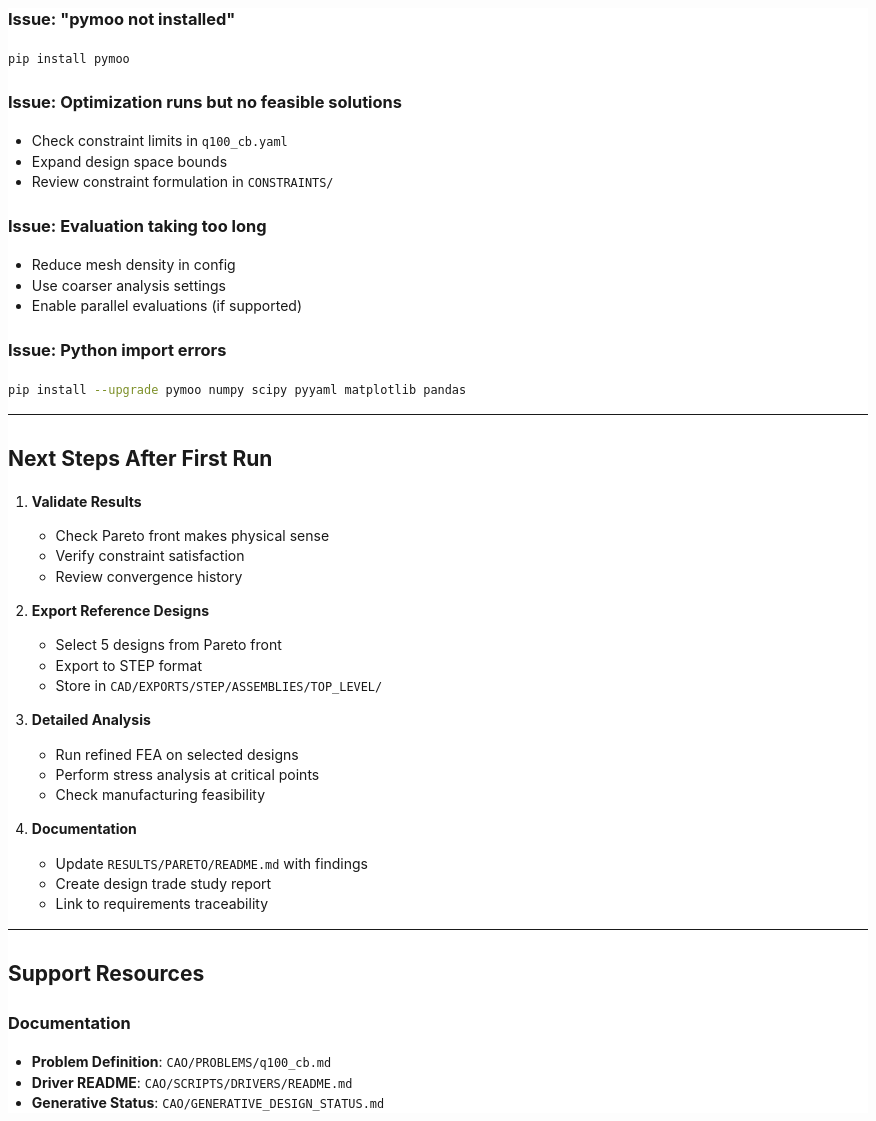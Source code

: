 ### Issue: "pymoo not installed"
```bash
pip install pymoo
```

### Issue: Optimization runs but no feasible solutions
- Check constraint limits in `q100_cb.yaml`
- Expand design space bounds
- Review constraint formulation in `CONSTRAINTS/`

### Issue: Evaluation taking too long
- Reduce mesh density in config
- Use coarser analysis settings
- Enable parallel evaluations (if supported)

### Issue: Python import errors
```bash
pip install --upgrade pymoo numpy scipy pyyaml matplotlib pandas
```

---

## Next Steps After First Run

1. **Validate Results**
   - Check Pareto front makes physical sense
   - Verify constraint satisfaction
   - Review convergence history

2. **Export Reference Designs**
   - Select 5 designs from Pareto front
   - Export to STEP format
   - Store in `CAD/EXPORTS/STEP/ASSEMBLIES/TOP_LEVEL/`

3. **Detailed Analysis**
   - Run refined FEA on selected designs
   - Perform stress analysis at critical points
   - Check manufacturing feasibility

4. **Documentation**
   - Update `RESULTS/PARETO/README.md` with findings
   - Create design trade study report
   - Link to requirements traceability

---

## Support Resources

### Documentation
- **Problem Definition**: `CAO/PROBLEMS/q100_cb.md`
- **Driver README**: `CAO/SCRIPTS/DRIVERS/README.md`
- **Generative Status**: `CAO/GENERATIVE_DESIGN_STATUS.md`
